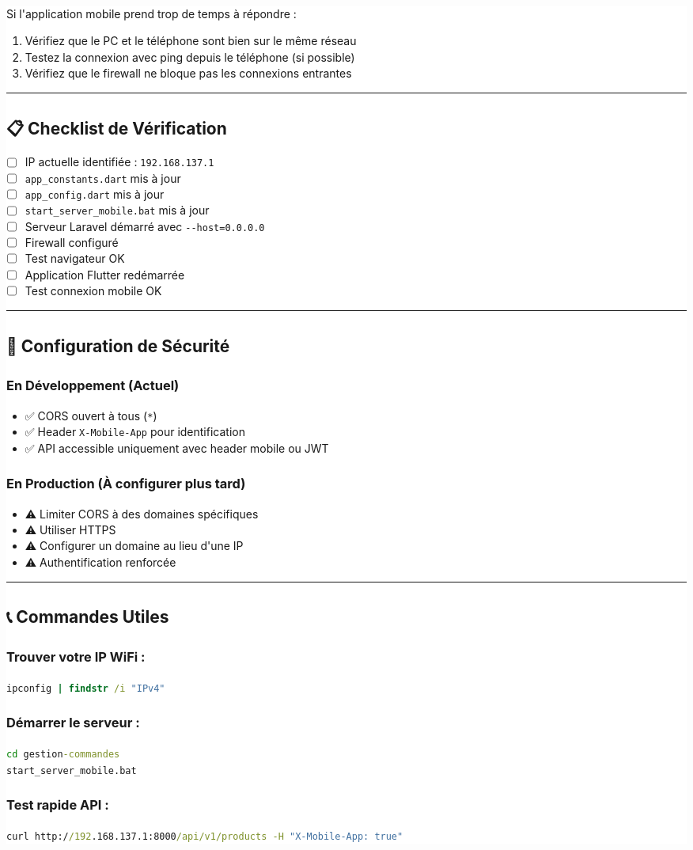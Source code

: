 Si l'application mobile prend trop de temps à répondre :
1. Vérifiez que le PC et le téléphone sont bien sur le même réseau
2. Testez la connexion avec ping depuis le téléphone (si possible)
3. Vérifiez que le firewall ne bloque pas les connexions entrantes

---

## 📋 Checklist de Vérification

- [ ] IP actuelle identifiée : `192.168.137.1`
- [ ] `app_constants.dart` mis à jour
- [ ] `app_config.dart` mis à jour
- [ ] `start_server_mobile.bat` mis à jour
- [ ] Serveur Laravel démarré avec `--host=0.0.0.0`
- [ ] Firewall configuré
- [ ] Test navigateur OK
- [ ] Application Flutter redémarrée
- [ ] Test connexion mobile OK

---

## 🔐 Configuration de Sécurité

### En Développement (Actuel)
- ✅ CORS ouvert à tous (`*`)
- ✅ Header `X-Mobile-App` pour identification
- ✅ API accessible uniquement avec header mobile ou JWT

### En Production (À configurer plus tard)
- ⚠️ Limiter CORS à des domaines spécifiques
- ⚠️ Utiliser HTTPS
- ⚠️ Configurer un domaine au lieu d'une IP
- ⚠️ Authentification renforcée

---

## 📞 Commandes Utiles

### Trouver votre IP WiFi :
```cmd
ipconfig | findstr /i "IPv4"
```

### Démarrer le serveur :
```cmd
cd gestion-commandes
start_server_mobile.bat
```

### Test rapide API :
```cmd
curl http://192.168.137.1:8000/api/v1/products -H "X-Mobile-App: true"
```
